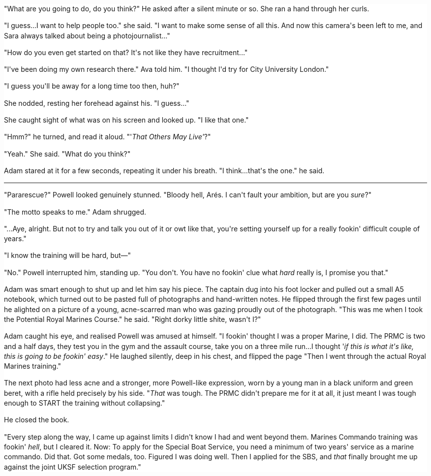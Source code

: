 "What are you going to do, do you think?" He asked after a silent minute or so. She ran a hand through her curls.

"I guess...I want to help people too." she said. "I want to make some sense of all this. And now this camera's been left to me, and Sara always talked about being a photojournalist..."

"How do you even get started on that? It's not like they have recruitment..."

"I've been doing my own research there." Ava told him. "I thought I'd try for City University London."

"I guess you'll be away for a long time too then, huh?"

She nodded, resting her forehead against his. "I guess..."

She caught sight of what was on his screen and looked up. "I like that one."

"Hmm?" he turned, and read it aloud. "'*That Others May Live'*?"

"Yeah." She said. "What do you think?"

Adam stared at it for a few seconds, repeating it under his breath. "I think...that's the one." he said.

* * *

"Pararescue?" Powell looked genuinely stunned. "Bloody hell, Arés. I can't fault your ambition, but are you *sure*?"

"The motto speaks to me." Adam shrugged.

"...Aye, alright. But not to try and talk you out of it or owt like that, you're setting yourself up for a really fookin' difficult couple of years."

"I know the training will be hard, but—"

"No." Powell interrupted him, standing up. "You don't. You have no fookin' clue what *hard* really is, I promise you that."

Adam was smart enough to shut up and let him say his piece. The captain dug into his foot locker and pulled out a small A5 notebook, which turned out to be pasted full of photographs and hand-written notes. He flipped through the first few pages until he alighted on a picture of a young, acne-scarred man who was gazing proudly out of the photograph. "This was me when I took the Potential Royal Marines Course." he said. "Right dorky little shite, wasn't I?"

Adam caught his eye, and realised Powell was amused at himself. "I fookin' thought I was a proper Marine, I did. The PRMC is two and a half days, they test you in the gym and the assault course, take you on a three mile run...I thought '*if this is what it's like, this is going to be fookin' easy*." He laughed silently, deep in his chest, and flipped the page "Then I went through the actual Royal Marines training."

The next photo had less acne and a stronger, more Powell-like expression, worn by a young man in a black uniform and green beret, with a rifle held precisely by his side. "*That* was tough. The PRMC didn't prepare me for it at all, it just meant I was tough enough to START the training without collapsing."

He closed the book.

"Every step along the way, I came up against limits I didn't know I had and went beyond them. Marines Commando training was fookin' *hell*, but I cleared it. Now: To apply for the Special Boat Service, you need a minimum of two years' service as a marine commando. Did that. Got some medals, too. Figured I was doing well. Then I applied for the SBS, and *that* finally brought me up against the joint UKSF selection program."
